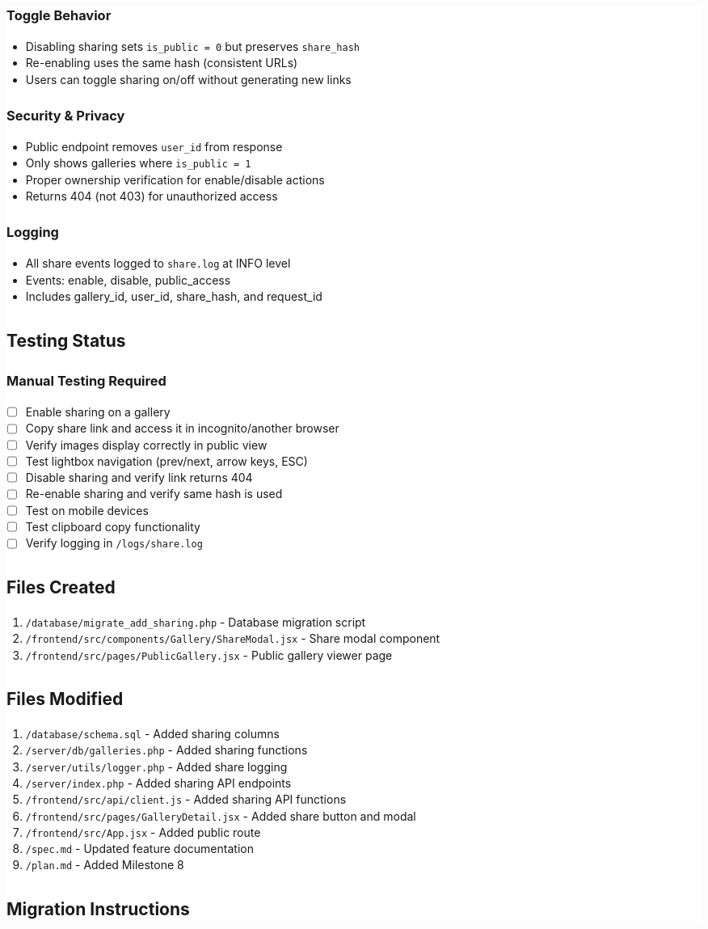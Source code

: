 ### Toggle Behavior
- Disabling sharing sets `is_public = 0` but preserves `share_hash`
- Re-enabling uses the same hash (consistent URLs)
- Users can toggle sharing on/off without generating new links

### Security & Privacy
- Public endpoint removes `user_id` from response
- Only shows galleries where `is_public = 1`
- Proper ownership verification for enable/disable actions
- Returns 404 (not 403) for unauthorized access

### Logging
- All share events logged to `share.log` at INFO level
- Events: enable, disable, public_access
- Includes gallery_id, user_id, share_hash, and request_id

## Testing Status

### Manual Testing Required
- [ ] Enable sharing on a gallery
- [ ] Copy share link and access it in incognito/another browser
- [ ] Verify images display correctly in public view
- [ ] Test lightbox navigation (prev/next, arrow keys, ESC)
- [ ] Disable sharing and verify link returns 404
- [ ] Re-enable sharing and verify same hash is used
- [ ] Test on mobile devices
- [ ] Test clipboard copy functionality
- [ ] Verify logging in `/logs/share.log`

## Files Created
1. `/database/migrate_add_sharing.php` - Database migration script
2. `/frontend/src/components/Gallery/ShareModal.jsx` - Share modal component
3. `/frontend/src/pages/PublicGallery.jsx` - Public gallery viewer page

## Files Modified
1. `/database/schema.sql` - Added sharing columns
2. `/server/db/galleries.php` - Added sharing functions
3. `/server/utils/logger.php` - Added share logging
4. `/server/index.php` - Added sharing API endpoints
5. `/frontend/src/api/client.js` - Added sharing API functions
6. `/frontend/src/pages/GalleryDetail.jsx` - Added share button and modal
7. `/frontend/src/App.jsx` - Added public route
8. `/spec.md` - Updated feature documentation
9. `/plan.md` - Added Milestone 8

## Migration Instructions
